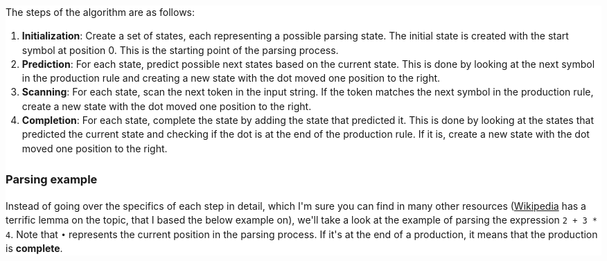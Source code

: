 The steps of the algorithm are as follows:

1. **Initialization**: Create a set of states, each representing a possible parsing state. The initial state is created with the start symbol at position 0. This is the starting point of the parsing process.
2. **Prediction**: For each state, predict possible next states based on the current state. This is done by looking at the next symbol in the production rule and creating a new state with the dot moved one position to the right.
3. **Scanning**: For each state, scan the next token in the input string. If the token matches the next symbol in the production rule, create a new state with the dot moved one position to the right.
4. **Completion**: For each state, complete the state by adding the state that predicted it. This is done by looking at the states that predicted the current state and checking if the dot is at the end of the production rule. If it is, create a new state with the dot moved one position to the right.

### Parsing example

Instead of going over the specifics of each step in detail, which I'm sure you can find in many other resources ([Wikipedia](https://en.wikipedia.org/wiki/Earley_parser) has a terrific lemma on the topic, that I based the below example on), we'll take a look at the example of parsing the expression `2 + 3 * 4`. Note that `•` represents the current position in the parsing process. If it's at the end of a production, it means that the production is **complete**.

<style>
  #replay {
    min-height: 24.5rem;
    display: flex;
    flex-direction: column;
    justify-content: space-between;
  }

  #replay > .table-wrapper:not(.selected) {
    display: none;
  }

  #replay > .table-wrapper.selected {
    display: grid;
  }

  #replay > .table-wrapper.selected > figcaption {
    order: -1;
    text-align: center;
    font-size: var(--font-md);
    font-weight: var(--font-weight-strong);
    border-color: var(--color-border-light);
    border-block-end-width: var(--border-width-thin);
    margin: var(--spacing-4) var(--spacing-2) 0;
    padding-block-end: var(--spacing-2);
  }

  @media (min-width: 40rem) {
    #replay > .table-wrapper.selected td:last-child {
      width: 20rem;
    }
  }
</style>
